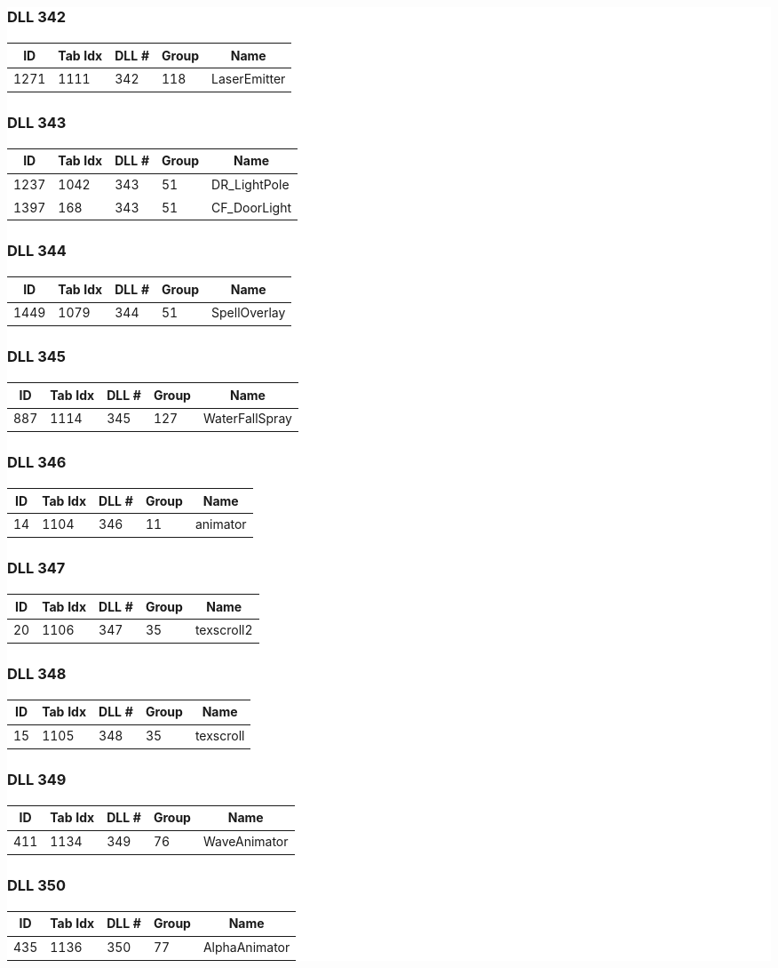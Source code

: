 ### DLL 342
|ID|Tab Idx|DLL #|Group|Name|
|--|-------|-----|-----|----|
|1271|1111|342|118|LaserEmitter|

### DLL 343
|ID|Tab Idx|DLL #|Group|Name|
|--|-------|-----|-----|----|
|1237|1042|343|51|DR_LightPole|
|1397|168|343|51|CF_DoorLight|

### DLL 344
|ID|Tab Idx|DLL #|Group|Name|
|--|-------|-----|-----|----|
|1449|1079|344|51|SpellOverlay|

### DLL 345
|ID|Tab Idx|DLL #|Group|Name|
|--|-------|-----|-----|----|
|887|1114|345|127|WaterFallSpray|

### DLL 346
|ID|Tab Idx|DLL #|Group|Name|
|--|-------|-----|-----|----|
|14|1104|346|11|animator|

### DLL 347
|ID|Tab Idx|DLL #|Group|Name|
|--|-------|-----|-----|----|
|20|1106|347|35|texscroll2|

### DLL 348
|ID|Tab Idx|DLL #|Group|Name|
|--|-------|-----|-----|----|
|15|1105|348|35|texscroll|

### DLL 349
|ID|Tab Idx|DLL #|Group|Name|
|--|-------|-----|-----|----|
|411|1134|349|76|WaveAnimator|

### DLL 350
|ID|Tab Idx|DLL #|Group|Name|
|--|-------|-----|-----|----|
|435|1136|350|77|AlphaAnimator|

